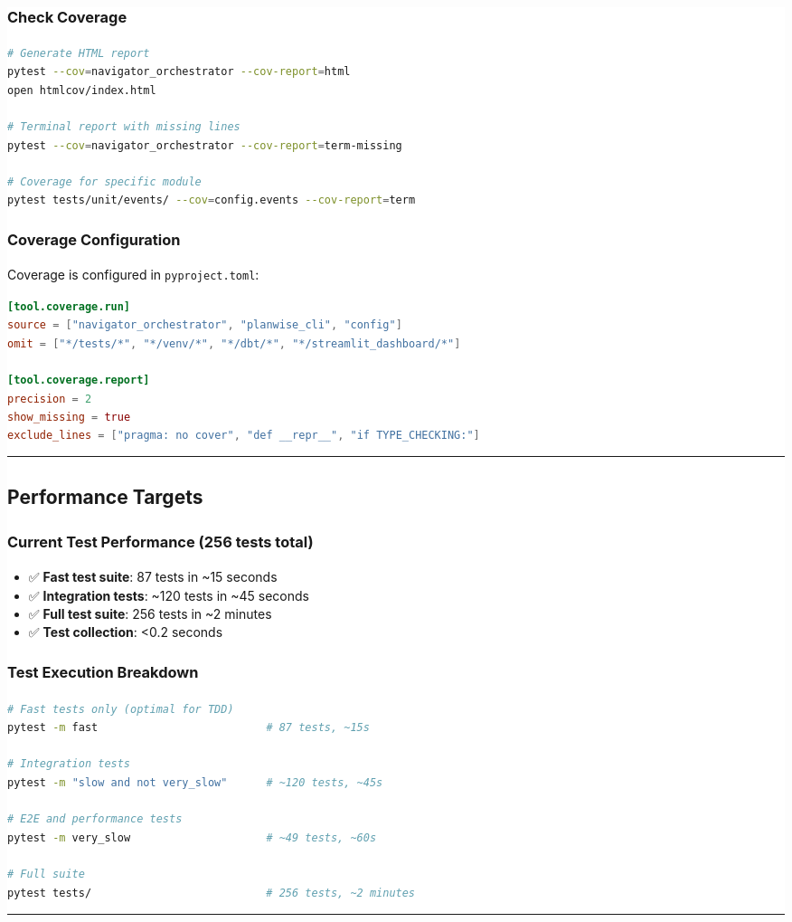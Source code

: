 ### Check Coverage

```bash
# Generate HTML report
pytest --cov=navigator_orchestrator --cov-report=html
open htmlcov/index.html

# Terminal report with missing lines
pytest --cov=navigator_orchestrator --cov-report=term-missing

# Coverage for specific module
pytest tests/unit/events/ --cov=config.events --cov-report=term
```

### Coverage Configuration

Coverage is configured in `pyproject.toml`:

```toml
[tool.coverage.run]
source = ["navigator_orchestrator", "planwise_cli", "config"]
omit = ["*/tests/*", "*/venv/*", "*/dbt/*", "*/streamlit_dashboard/*"]

[tool.coverage.report]
precision = 2
show_missing = true
exclude_lines = ["pragma: no cover", "def __repr__", "if TYPE_CHECKING:"]
```

---

## Performance Targets

### Current Test Performance (256 tests total)

- ✅ **Fast test suite**: 87 tests in ~15 seconds
- ✅ **Integration tests**: ~120 tests in ~45 seconds
- ✅ **Full test suite**: 256 tests in ~2 minutes
- ✅ **Test collection**: <0.2 seconds

### Test Execution Breakdown

```bash
# Fast tests only (optimal for TDD)
pytest -m fast                          # 87 tests, ~15s

# Integration tests
pytest -m "slow and not very_slow"      # ~120 tests, ~45s

# E2E and performance tests
pytest -m very_slow                     # ~49 tests, ~60s

# Full suite
pytest tests/                           # 256 tests, ~2 minutes
```

---